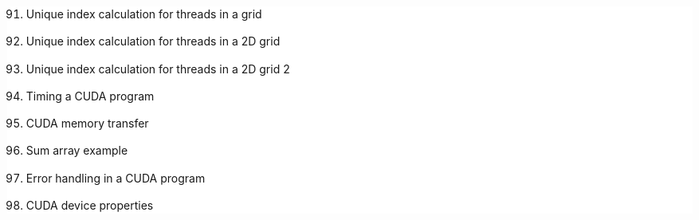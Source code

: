 91. Unique index calculation for threads in a grid

92. Unique index calculation for threads in a 2D grid

93. Unique index calculation for threads in a 2D grid 2

94. Timing a CUDA program

95. CUDA memory transfer

96. Sum array example

97. Error handling in a CUDA program

98. CUDA device properties

